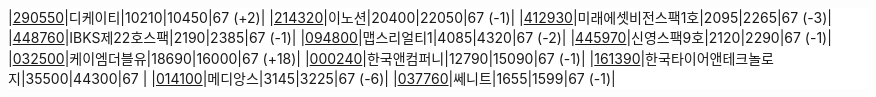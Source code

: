 |[290550](https://finance.daum.net/quotes/A290550)|디케이티|10210|10450|67 (+2)|
|[214320](https://finance.daum.net/quotes/A214320)|이노션|20400|22050|67 (-1)|
|[412930](https://finance.daum.net/quotes/A412930)|미래에셋비전스팩1호|2095|2265|67 (-3)|
|[448760](https://finance.daum.net/quotes/A448760)|IBKS제22호스팩|2190|2385|67 (-1)|
|[094800](https://finance.daum.net/quotes/A094800)|맵스리얼티1|4085|4320|67 (-2)|
|[445970](https://finance.daum.net/quotes/A445970)|신영스팩9호|2120|2290|67 (-1)|
|[032500](https://finance.daum.net/quotes/A032500)|케이엠더블유|18690|16000|67 (+18)|
|[000240](https://finance.daum.net/quotes/A000240)|한국앤컴퍼니|12790|15090|67 (-1)|
|[161390](https://finance.daum.net/quotes/A161390)|한국타이어앤테크놀로지|35500|44300|67 |
|[014100](https://finance.daum.net/quotes/A014100)|메디앙스|3145|3225|67 (-6)|
|[037760](https://finance.daum.net/quotes/A037760)|쎄니트|1655|1599|67 (-1)|
